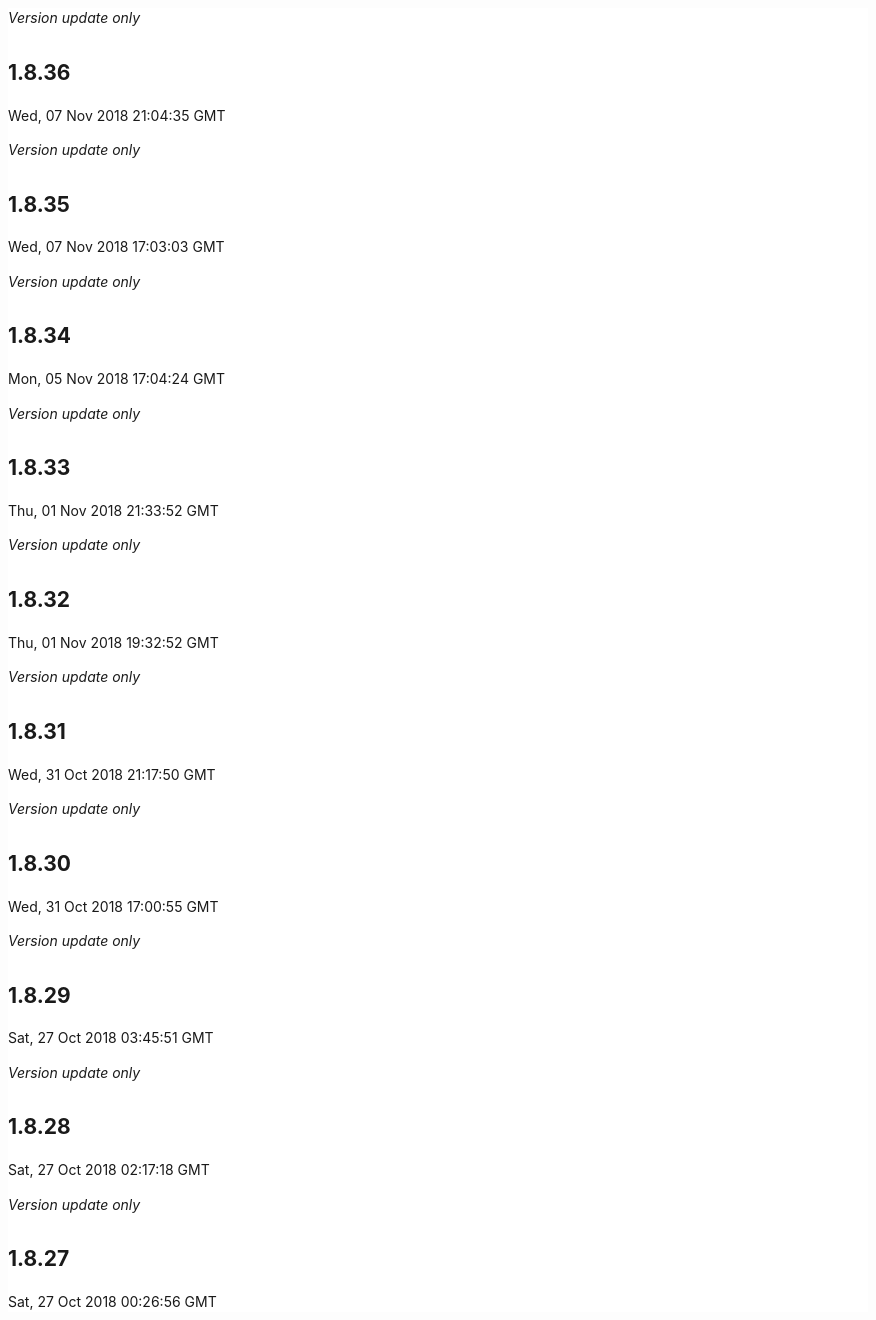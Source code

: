 *Version update only*

## 1.8.36
Wed, 07 Nov 2018 21:04:35 GMT

*Version update only*

## 1.8.35
Wed, 07 Nov 2018 17:03:03 GMT

*Version update only*

## 1.8.34
Mon, 05 Nov 2018 17:04:24 GMT

*Version update only*

## 1.8.33
Thu, 01 Nov 2018 21:33:52 GMT

*Version update only*

## 1.8.32
Thu, 01 Nov 2018 19:32:52 GMT

*Version update only*

## 1.8.31
Wed, 31 Oct 2018 21:17:50 GMT

*Version update only*

## 1.8.30
Wed, 31 Oct 2018 17:00:55 GMT

*Version update only*

## 1.8.29
Sat, 27 Oct 2018 03:45:51 GMT

*Version update only*

## 1.8.28
Sat, 27 Oct 2018 02:17:18 GMT

*Version update only*

## 1.8.27
Sat, 27 Oct 2018 00:26:56 GMT
